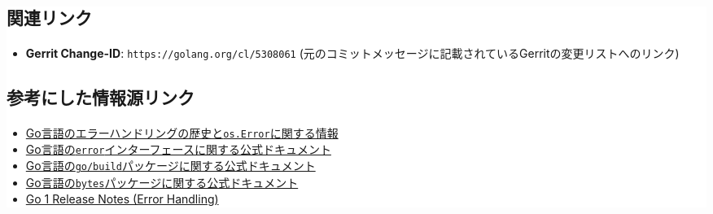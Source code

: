 ## 関連リンク

*   **Gerrit Change-ID**: `https://golang.org/cl/5308061` (元のコミットメッセージに記載されているGerritの変更リストへのリンク)

## 参考にした情報源リンク

*   [Go言語のエラーハンドリングの歴史と`os.Error`に関する情報](https://go.dev/blog/errors-are-values)
*   [Go言語の`error`インターフェースに関する公式ドキュメント](https://go.dev/blog/error-handling-and-go)
*   [Go言語の`go/build`パッケージに関する公式ドキュメント](https://pkg.go.dev/go/build)
*   [Go言語の`bytes`パッケージに関する公式ドキュメント](https://pkg.go.dev/bytes)
*   [Go 1 Release Notes (Error Handling)](https://go.dev/doc/go1#errors)
